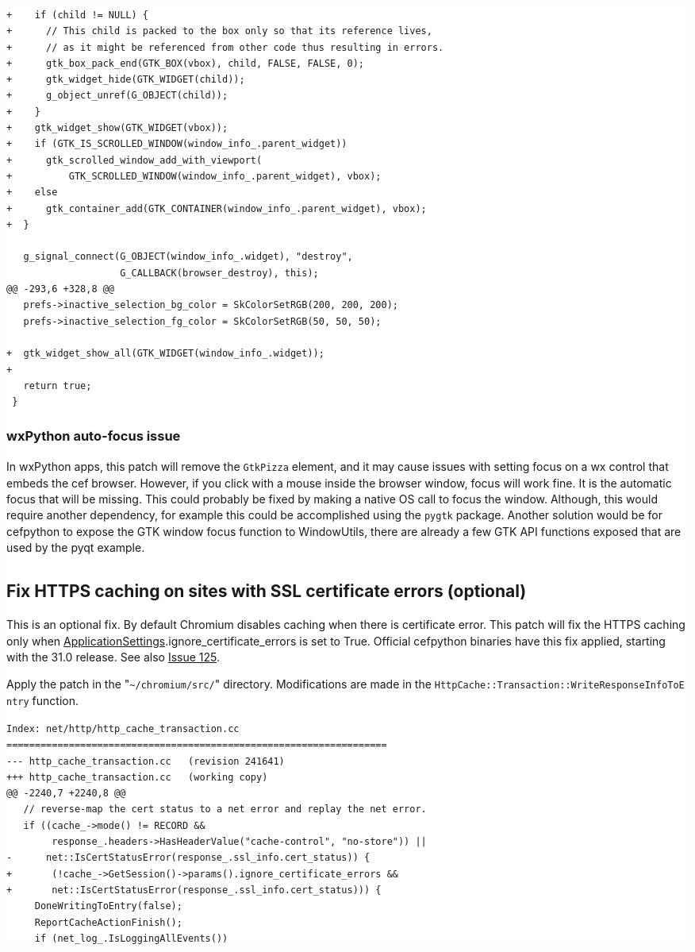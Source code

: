```
+    if (child != NULL) {
+      // This child is packed to the box only so that its reference lives,
+      // as it might be referenced from other code thus resulting in errors.
+      gtk_box_pack_end(GTK_BOX(vbox), child, FALSE, FALSE, 0);
+      gtk_widget_hide(GTK_WIDGET(child));
+      g_object_unref(G_OBJECT(child));
+    }
+    gtk_widget_show(GTK_WIDGET(vbox));
+    if (GTK_IS_SCROLLED_WINDOW(window_info_.parent_widget))
+      gtk_scrolled_window_add_with_viewport(
+          GTK_SCROLLED_WINDOW(window_info_.parent_widget), vbox);
+    else
+      gtk_container_add(GTK_CONTAINER(window_info_.parent_widget), vbox);
+  }
 
   g_signal_connect(G_OBJECT(window_info_.widget), "destroy",
                    G_CALLBACK(browser_destroy), this);
@@ -293,6 +328,8 @@
   prefs->inactive_selection_bg_color = SkColorSetRGB(200, 200, 200);
   prefs->inactive_selection_fg_color = SkColorSetRGB(50, 50, 50);
 
+  gtk_widget_show_all(GTK_WIDGET(window_info_.widget));
+
   return true;
 }
```

### wxPython auto-focus issue ###

In wxPython apps, this patch will remove the `GtkPizza` element, and it may cause issues with setting focus on a wx control that embeds the cef browser. However, if you click with a mouse inside the browser window, focus will work fine. It is the automatic focus that will be missing. This could probably be fixed by making a native OS call to focus the window. Although, this would require another dependency, for example this could be accomplished using the `pygtk` package. Another solution would be for cefpython to expose the GTK window focus function to WindowUtils, there are already a few GTK API functions exposed that are used by the pyqt example.

## Fix HTTPS caching on sites with SSL certificate errors (optional) ##

This is an optional fix. By default Chromium disables caching when there is certificate error. This patch will fix the HTTPS caching only when [ApplicationSettings](ApplicationSettings.md).ignore\_certificate\_errors is set to True. Official cefpython binaries have this fix applied, starting with the 31.0 release. See also [Issue 125](https://code.google.com/p/cefpython/issues/detail?id=125).

Apply the patch in the "`~/chromium/src/`" directory. Modifications are made in the `HttpCache::Transaction::WriteResponseInfoToEntry` function.

```
Index: net/http/http_cache_transaction.cc
===================================================================
--- http_cache_transaction.cc   (revision 241641)
+++ http_cache_transaction.cc   (working copy)
@@ -2240,7 +2240,8 @@
   // reverse-map the cert status to a net error and replay the net error.
   if ((cache_->mode() != RECORD &&
        response_.headers->HasHeaderValue("cache-control", "no-store")) ||
-      net::IsCertStatusError(response_.ssl_info.cert_status)) {
+       (!cache_->GetSession()->params().ignore_certificate_errors &&
+       net::IsCertStatusError(response_.ssl_info.cert_status))) {
     DoneWritingToEntry(false);
     ReportCacheActionFinish();
     if (net_log_.IsLoggingAllEvents())
```
